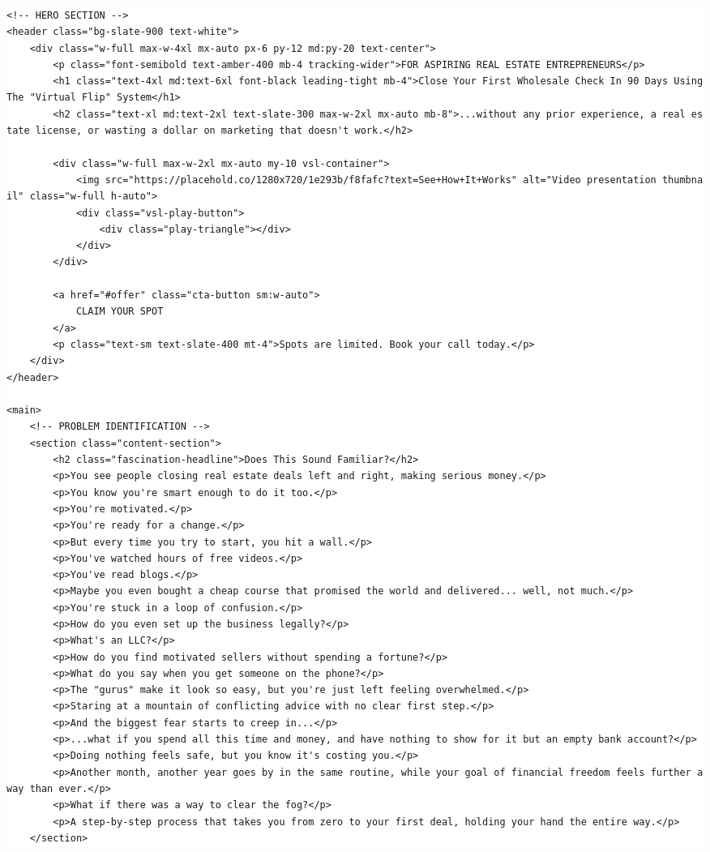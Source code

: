     <!-- HERO SECTION -->
    <header class="bg-slate-900 text-white">
        <div class="w-full max-w-4xl mx-auto px-6 py-12 md:py-20 text-center">
            <p class="font-semibold text-amber-400 mb-4 tracking-wider">FOR ASPIRING REAL ESTATE ENTREPRENEURS</p>
            <h1 class="text-4xl md:text-6xl font-black leading-tight mb-4">Close Your First Wholesale Check In 90 Days Using The "Virtual Flip" System</h1>
            <h2 class="text-xl md:text-2xl text-slate-300 max-w-2xl mx-auto mb-8">...without any prior experience, a real estate license, or wasting a dollar on marketing that doesn't work.</h2>
            
            <div class="w-full max-w-2xl mx-auto my-10 vsl-container">
                <img src="https://placehold.co/1280x720/1e293b/f8fafc?text=See+How+It+Works" alt="Video presentation thumbnail" class="w-full h-auto">
                <div class="vsl-play-button">
                    <div class="play-triangle"></div>
                </div>
            </div>

            <a href="#offer" class="cta-button sm:w-auto">
                CLAIM YOUR SPOT
            </a>
            <p class="text-sm text-slate-400 mt-4">Spots are limited. Book your call today.</p>
        </div>
    </header>

    <main>
        <!-- PROBLEM IDENTIFICATION -->
        <section class="content-section">
            <h2 class="fascination-headline">Does This Sound Familiar?</h2>
            <p>You see people closing real estate deals left and right, making serious money.</p>
            <p>You know you're smart enough to do it too.</p>
            <p>You're motivated.</p>
            <p>You're ready for a change.</p>
            <p>But every time you try to start, you hit a wall.</p>
            <p>You've watched hours of free videos.</p>
            <p>You've read blogs.</p>
            <p>Maybe you even bought a cheap course that promised the world and delivered... well, not much.</p>
            <p>You're stuck in a loop of confusion.</p>
            <p>How do you even set up the business legally?</p>
            <p>What's an LLC?</p>
            <p>How do you find motivated sellers without spending a fortune?</p>
            <p>What do you say when you get someone on the phone?</p>
            <p>The "gurus" make it look so easy, but you're just left feeling overwhelmed.</p>
            <p>Staring at a mountain of conflicting advice with no clear first step.</p>
            <p>And the biggest fear starts to creep in...</p>
            <p>...what if you spend all this time and money, and have nothing to show for it but an empty bank account?</p>
            <p>Doing nothing feels safe, but you know it's costing you.</p>
            <p>Another month, another year goes by in the same routine, while your goal of financial freedom feels further away than ever.</p>
            <p>What if there was a way to clear the fog?</p>
            <p>A step-by-step process that takes you from zero to your first deal, holding your hand the entire way.</p>
        </section>
